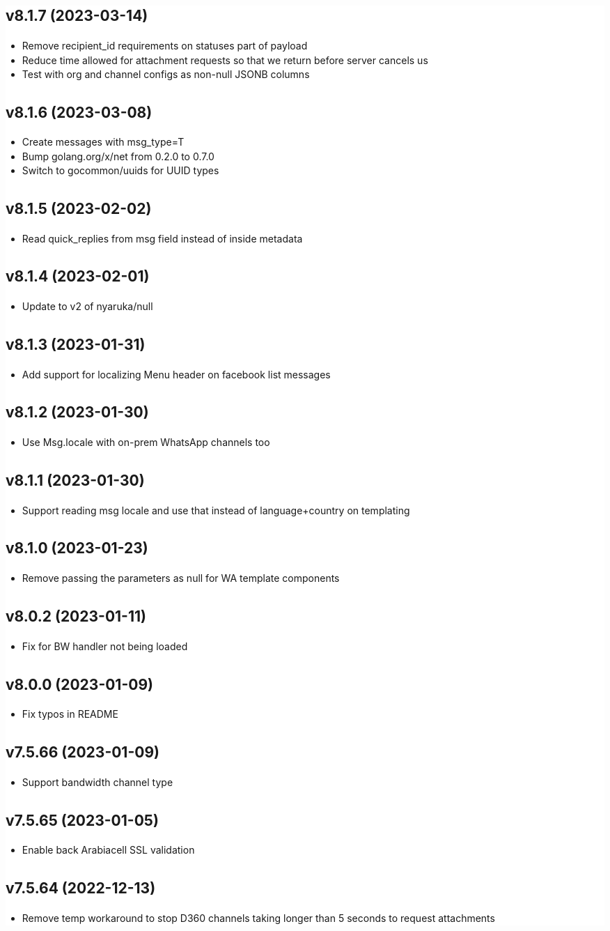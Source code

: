 v8.1.7 (2023-03-14)
-------------------------
 * Remove recipient_id requirements on statuses part of payload
 * Reduce time allowed for attachment requests so that we return before server cancels us
 * Test with org and channel configs as non-null JSONB columns

v8.1.6 (2023-03-08)
-------------------------
 * Create messages with msg_type=T
 * Bump golang.org/x/net from 0.2.0 to 0.7.0
 * Switch to gocommon/uuids for UUID types

v8.1.5 (2023-02-02)
-------------------------
 * Read quick_replies from msg field instead of inside metadata

v8.1.4 (2023-02-01)
-------------------------
 * Update to v2 of nyaruka/null

v8.1.3 (2023-01-31)
-------------------------
 * Add support for localizing Menu header on facebook list messages

v8.1.2 (2023-01-30)
-------------------------
 * Use Msg.locale with on-prem WhatsApp channels too

v8.1.1 (2023-01-30)
-------------------------
 * Support reading msg locale and use that instead of language+country on templating

v8.1.0 (2023-01-23)
-------------------------
 * Remove passing the parameters as null for WA template components

v8.0.2 (2023-01-11)
-------------------------
 * Fix for BW handler not being loaded 

v8.0.0 (2023-01-09)
-------------------------
 * Fix typos in README

v7.5.66 (2023-01-09)
-------------------------
 * Support bandwidth channel type

v7.5.65 (2023-01-05)
-------------------------
 * Enable back Arabiacell SSL validation

v7.5.64 (2022-12-13)
-------------------------
 * Remove temp workaround to stop D360 channels taking longer than 5 seconds to request attachments
